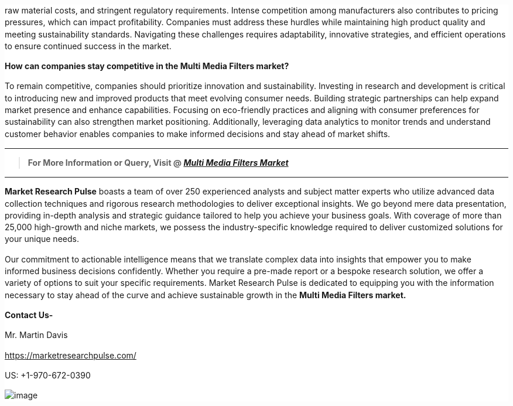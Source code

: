 raw material costs, and stringent regulatory requirements. Intense competition among manufacturers also contributes to pricing pressures, which can impact profitability. Companies must address these hurdles while maintaining high product quality and meeting sustainability standards. Navigating these challenges requires adaptability, innovative strategies, and efficient operations to ensure continued success in the market.</p><p><strong>How can companies stay competitive in the Multi Media Filters market?</strong></p><p>To remain competitive, companies should prioritize innovation and sustainability. Investing in research and development is critical to introducing new and improved products that meet evolving consumer needs. Building strategic partnerships can help expand market presence and enhance capabilities. Focusing on eco-friendly practices and aligning with consumer preferences for sustainability can also strengthen market positioning. Additionally, leveraging data analytics to monitor trends and understand customer behavior enables companies to make informed decisions and stay ahead of market shifts.</p><hr /><blockquote><p><strong>For More Information or Query, Visit @&nbsp;<em><a href="https://marketresearchpulse.com/report/65171/multi-media-filters-market?utm_source=Linkedin&utm_medium=0115">Multi Media Filters Market</a></em></strong></p></blockquote><hr /><p><strong>Market Research Pulse</strong> boasts a team of over 250 experienced analysts and subject matter experts who utilize advanced data collection techniques and rigorous research methodologies to deliver exceptional insights. We go beyond mere data presentation, providing in-depth analysis and strategic guidance tailored to help you achieve your business goals. With coverage of more than 25,000 high-growth and niche markets, we possess the industry-specific knowledge required to deliver customized solutions for your unique needs.</p><p>Our commitment to actionable intelligence means that we translate complex data into insights that empower you to make informed business decisions confidently. Whether you require a pre-made report or a bespoke research solution, we offer a variety of options to suit your specific requirements. Market Research Pulse is dedicated to equipping you with the information necessary to stay ahead of the curve and achieve sustainable growth in the <strong>Multi Media Filters market.</strong></p><p><strong>Contact Us-</strong></p><p>Mr. Martin Davis</p><p>https://marketresearchpulse.com/</p><p>US: +1-970-672-0390</p>
![image](https://github.com/user-attachments/assets/b251b312-56e1-4157-8969-d3bd5af971fa)
